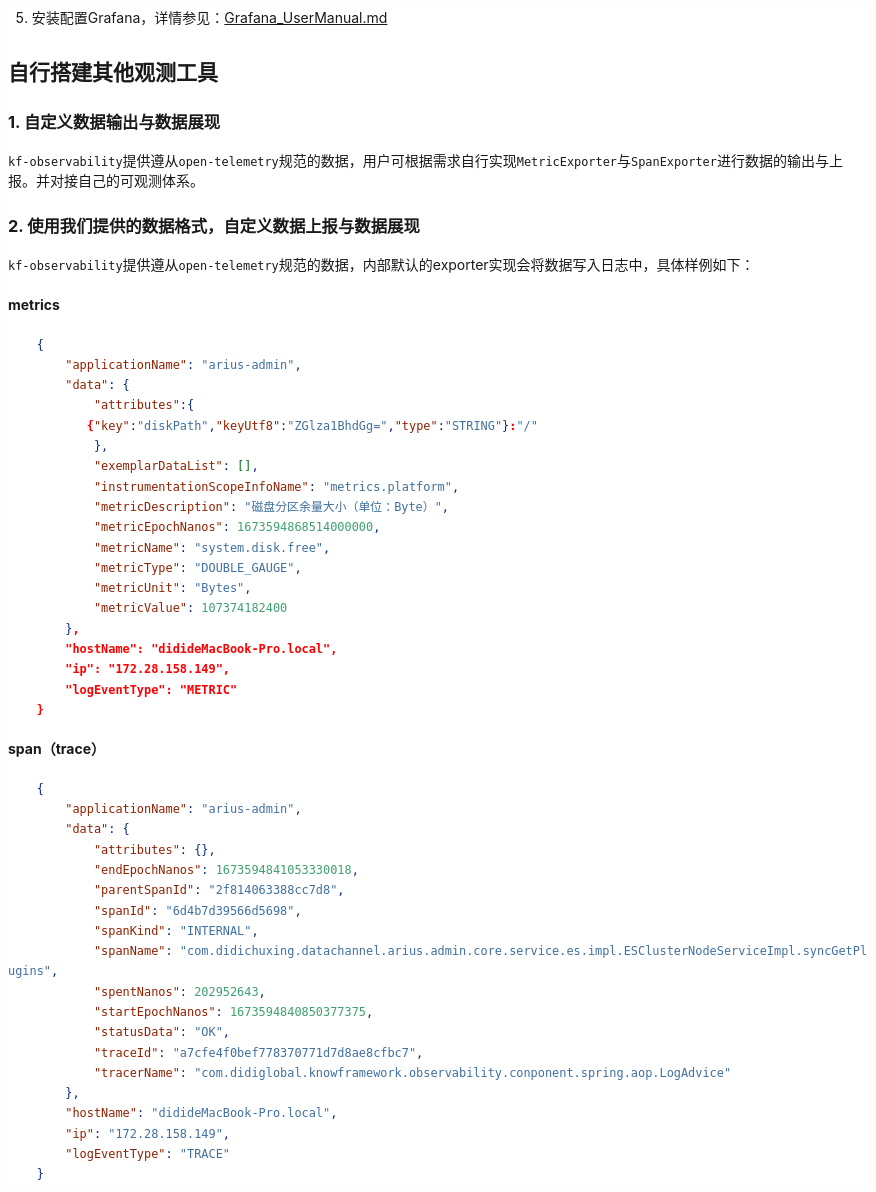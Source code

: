5.  安装配置Grafana，详情参见：[Grafana_UserManual.md](./user_manual/Grafana_UserManual.md)

## 自行搭建其他观测工具

### 1. 自定义数据输出与数据展现

`kf-observability`提供遵从`open-telemetry`规范的数据，用户可根据需求自行实现`MetricExporter`与`SpanExporter`进行数据的输出与上报。并对接自己的可观测体系。

### 2. 使用我们提供的数据格式，自定义数据上报与数据展现

`kf-observability`提供遵从`open-telemetry`规范的数据，内部默认的exporter实现会将数据写入日志中，具体样例如下：

#### metrics
```json
    {
        "applicationName": "arius-admin",
        "data": {
            "attributes":{
           {"key":"diskPath","keyUtf8":"ZGlza1BhdGg=","type":"STRING"}:"/"
            },
            "exemplarDataList": [],
            "instrumentationScopeInfoName": "metrics.platform",
            "metricDescription": "磁盘分区余量大小（单位：Byte）",
            "metricEpochNanos": 1673594868514000000,
            "metricName": "system.disk.free",
            "metricType": "DOUBLE_GAUGE",
            "metricUnit": "Bytes",
            "metricValue": 107374182400
        },
        "hostName": "didideMacBook-Pro.local",
        "ip": "172.28.158.149",
        "logEventType": "METRIC"
    }
```
#### span（trace）
```json
    {
        "applicationName": "arius-admin",
        "data": {
            "attributes": {},
            "endEpochNanos": 1673594841053330018,
            "parentSpanId": "2f814063388cc7d8",
            "spanId": "6d4b7d39566d5698",
            "spanKind": "INTERNAL",
            "spanName": "com.didichuxing.datachannel.arius.admin.core.service.es.impl.ESClusterNodeServiceImpl.syncGetPlugins",
            "spentNanos": 202952643,
            "startEpochNanos": 1673594840850377375,
            "statusData": "OK",
            "traceId": "a7cfe4f0bef778370771d7d8ae8cfbc7",
            "tracerName": "com.didiglobal.knowframework.observability.conponent.spring.aop.LogAdvice"
        },
        "hostName": "didideMacBook-Pro.local",
        "ip": "172.28.158.149",
        "logEventType": "TRACE"
    }
```
